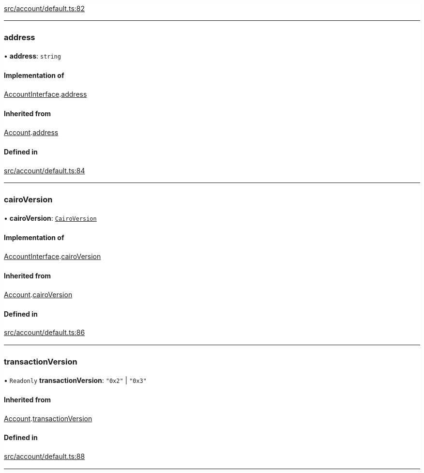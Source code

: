 [src/account/default.ts:82](https://github.com/starknet-io/starknet.js/blob/v6.23.1/src/account/default.ts#L82)

---

### address

• **address**: `string`

#### Implementation of

[AccountInterface](AccountInterface.md).[address](AccountInterface.md#address)

#### Inherited from

[Account](Account.md).[address](Account.md#address)

#### Defined in

[src/account/default.ts:84](https://github.com/starknet-io/starknet.js/blob/v6.23.1/src/account/default.ts#L84)

---

### cairoVersion

• **cairoVersion**: [`CairoVersion`](../namespaces/types.md#cairoversion)

#### Implementation of

[AccountInterface](AccountInterface.md).[cairoVersion](AccountInterface.md#cairoversion)

#### Inherited from

[Account](Account.md).[cairoVersion](Account.md#cairoversion)

#### Defined in

[src/account/default.ts:86](https://github.com/starknet-io/starknet.js/blob/v6.23.1/src/account/default.ts#L86)

---

### transactionVersion

• `Readonly` **transactionVersion**: `"0x2"` \| `"0x3"`

#### Inherited from

[Account](Account.md).[transactionVersion](Account.md#transactionversion)

#### Defined in

[src/account/default.ts:88](https://github.com/starknet-io/starknet.js/blob/v6.23.1/src/account/default.ts#L88)

---
